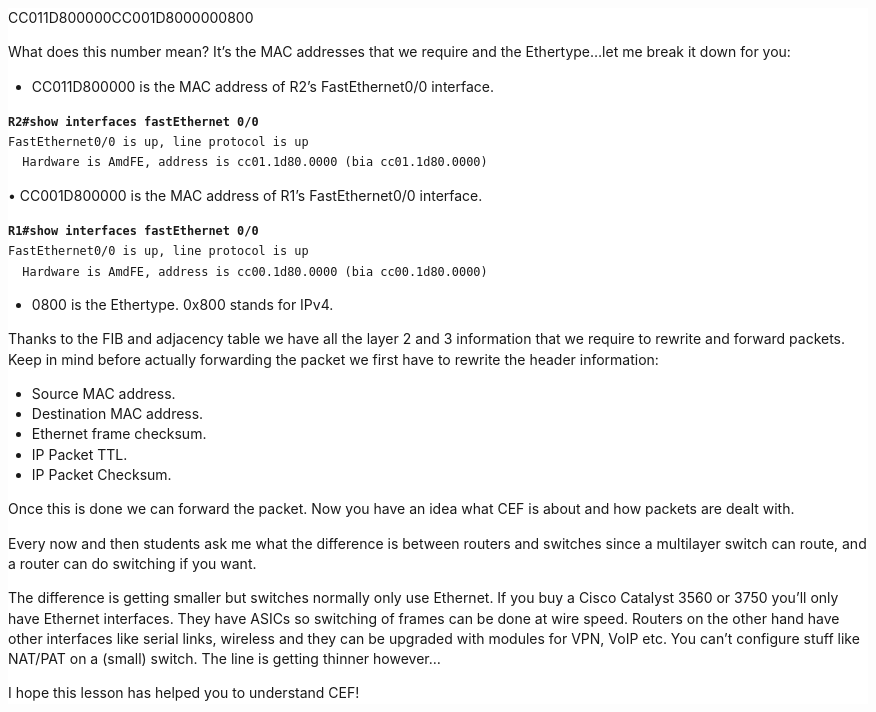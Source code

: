 CC011D800000CC001D8000000800

What does this number mean? It’s the MAC addresses that we require and the Ethertype…let me break it down for you:

* CC011D800000 is the MAC address of R2’s FastEthernet0/0 interface.

<pre><code><strong>R2#show interfaces fastEthernet 0/0
</strong>FastEthernet0/0 is up, line protocol is up 
  Hardware is AmdFE, address is cc01.1d80.0000 (bia cc01.1d80.0000)
</code></pre>

• CC001D800000 is the MAC address of R1’s FastEthernet0/0 interface.

<pre><code><strong>R1#show interfaces fastEthernet 0/0
</strong>FastEthernet0/0 is up, line protocol is up 
  Hardware is AmdFE, address is cc00.1d80.0000 (bia cc00.1d80.0000)
</code></pre>

* 0800 is the Ethertype. 0x800 stands for IPv4.

Thanks to the FIB and adjacency table we have all the layer 2 and 3 information that we require to rewrite and forward packets. Keep in mind before actually forwarding the packet we first have to rewrite the header information:

* Source MAC address.
* Destination MAC address.
* Ethernet frame checksum.
* IP Packet TTL.
* IP Packet Checksum.

Once this is done we can forward the packet. Now you have an idea what CEF is about and how packets are dealt with.

Every now and then students ask me what the difference is between routers and switches since a multilayer switch can route, and a router can do switching if you want.

The difference is getting smaller but switches normally only use Ethernet. If you buy a Cisco Catalyst 3560 or 3750 you’ll only have Ethernet interfaces. They have ASICs so switching of frames can be done at wire speed. Routers on the other hand have other interfaces like serial links, wireless and they can be upgraded with modules for VPN, VoIP etc. You can’t configure stuff like NAT/PAT on a (small) switch. The line is getting thinner however…

I hope this lesson has helped you to understand CEF!
